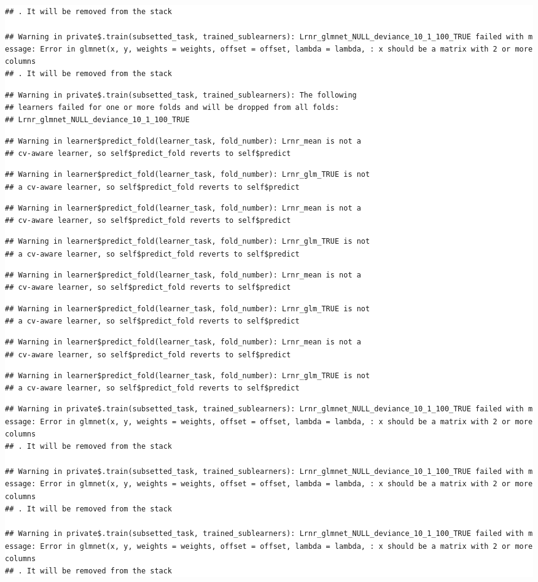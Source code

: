 ```
## . It will be removed from the stack

## Warning in private$.train(subsetted_task, trained_sublearners): Lrnr_glmnet_NULL_deviance_10_1_100_TRUE failed with message: Error in glmnet(x, y, weights = weights, offset = offset, lambda = lambda, : x should be a matrix with 2 or more columns
## . It will be removed from the stack
```

```
## Warning in private$.train(subsetted_task, trained_sublearners): The following
## learners failed for one or more folds and will be dropped from all folds:
## Lrnr_glmnet_NULL_deviance_10_1_100_TRUE
```

```
## Warning in learner$predict_fold(learner_task, fold_number): Lrnr_mean is not a
## cv-aware learner, so self$predict_fold reverts to self$predict
```

```
## Warning in learner$predict_fold(learner_task, fold_number): Lrnr_glm_TRUE is not
## a cv-aware learner, so self$predict_fold reverts to self$predict
```

```
## Warning in learner$predict_fold(learner_task, fold_number): Lrnr_mean is not a
## cv-aware learner, so self$predict_fold reverts to self$predict
```

```
## Warning in learner$predict_fold(learner_task, fold_number): Lrnr_glm_TRUE is not
## a cv-aware learner, so self$predict_fold reverts to self$predict
```

```
## Warning in learner$predict_fold(learner_task, fold_number): Lrnr_mean is not a
## cv-aware learner, so self$predict_fold reverts to self$predict
```

```
## Warning in learner$predict_fold(learner_task, fold_number): Lrnr_glm_TRUE is not
## a cv-aware learner, so self$predict_fold reverts to self$predict
```

```
## Warning in learner$predict_fold(learner_task, fold_number): Lrnr_mean is not a
## cv-aware learner, so self$predict_fold reverts to self$predict
```

```
## Warning in learner$predict_fold(learner_task, fold_number): Lrnr_glm_TRUE is not
## a cv-aware learner, so self$predict_fold reverts to self$predict
```

```
## Warning in private$.train(subsetted_task, trained_sublearners): Lrnr_glmnet_NULL_deviance_10_1_100_TRUE failed with message: Error in glmnet(x, y, weights = weights, offset = offset, lambda = lambda, : x should be a matrix with 2 or more columns
## . It will be removed from the stack

## Warning in private$.train(subsetted_task, trained_sublearners): Lrnr_glmnet_NULL_deviance_10_1_100_TRUE failed with message: Error in glmnet(x, y, weights = weights, offset = offset, lambda = lambda, : x should be a matrix with 2 or more columns
## . It will be removed from the stack

## Warning in private$.train(subsetted_task, trained_sublearners): Lrnr_glmnet_NULL_deviance_10_1_100_TRUE failed with message: Error in glmnet(x, y, weights = weights, offset = offset, lambda = lambda, : x should be a matrix with 2 or more columns
## . It will be removed from the stack

```